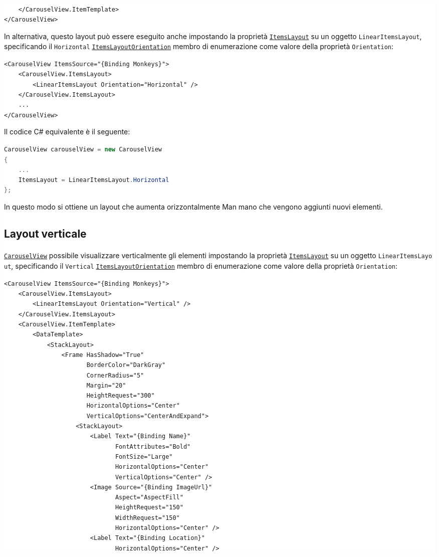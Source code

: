 ```xaml
    </CarouselView.ItemTemplate>
</CarouselView>
```

In alternativa, questo layout può essere eseguito anche impostando la proprietà [`ItemsLayout`](xref:Xamarin.Forms.ItemsView.ItemsLayout) su un oggetto `LinearItemsLayout`, specificando il `Horizontal` [`ItemsLayoutOrientation`](xref:Xamarin.Forms.ItemsLayoutOrientation) membro di enumerazione come valore della proprietà `Orientation`:

```xaml
<CarouselView ItemsSource="{Binding Monkeys}">
    <CarouselView.ItemsLayout>
        <LinearItemsLayout Orientation="Horizontal" />
    </CarouselView.ItemsLayout>
    ...
</CarouselView>
```

Il codice C# equivalente è il seguente:

```csharp
CarouselView carouselView = new CarouselView
{
    ...
    ItemsLayout = LinearItemsLayout.Horizontal
};
```

In questo modo si ottiene un layout che aumenta orizzontalmente Man mano che vengono aggiunti nuovi elementi.

## <a name="vertical-layout"></a>Layout verticale

[`CarouselView`](xref:Xamarin.Forms.CarouselView) possibile visualizzare verticalmente gli elementi impostando la proprietà [`ItemsLayout`](xref:Xamarin.Forms.ItemsView.ItemsLayout) su un oggetto `LinearItemsLayout`, specificando il `Vertical` [`ItemsLayoutOrientation`](xref:Xamarin.Forms.ItemsLayoutOrientation) membro di enumerazione come valore della proprietà `Orientation`:

```xaml
<CarouselView ItemsSource="{Binding Monkeys}">
    <CarouselView.ItemsLayout>
        <LinearItemsLayout Orientation="Vertical" />
    </CarouselView.ItemsLayout>
    <CarouselView.ItemTemplate>
        <DataTemplate>
            <StackLayout>
                <Frame HasShadow="True"
                       BorderColor="DarkGray"
                       CornerRadius="5"
                       Margin="20"
                       HeightRequest="300"
                       HorizontalOptions="Center"
                       VerticalOptions="CenterAndExpand">
                    <StackLayout>
                        <Label Text="{Binding Name}"
                               FontAttributes="Bold"
                               FontSize="Large"
                               HorizontalOptions="Center"
                               VerticalOptions="Center" />
                        <Image Source="{Binding ImageUrl}"
                               Aspect="AspectFill"
                               HeightRequest="150"
                               WidthRequest="150"
                               HorizontalOptions="Center" />
                        <Label Text="{Binding Location}"
                               HorizontalOptions="Center" />
```